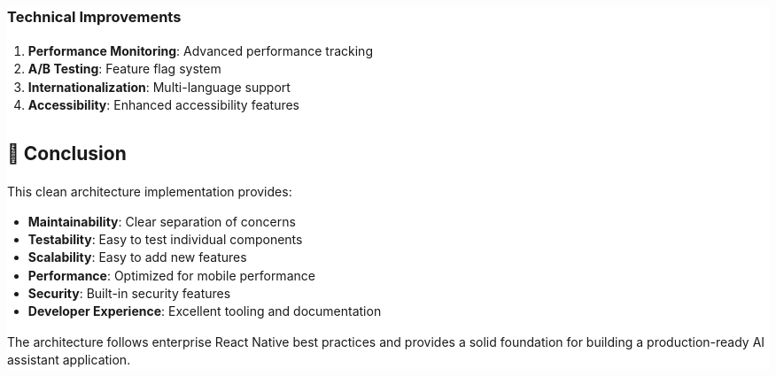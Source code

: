 ### Technical Improvements
1. **Performance Monitoring**: Advanced performance tracking
2. **A/B Testing**: Feature flag system
3. **Internationalization**: Multi-language support
4. **Accessibility**: Enhanced accessibility features

## 📖 Conclusion

This clean architecture implementation provides:

- **Maintainability**: Clear separation of concerns
- **Testability**: Easy to test individual components
- **Scalability**: Easy to add new features
- **Performance**: Optimized for mobile performance
- **Security**: Built-in security features
- **Developer Experience**: Excellent tooling and documentation

The architecture follows enterprise React Native best practices and provides a solid foundation for building a production-ready AI assistant application.
